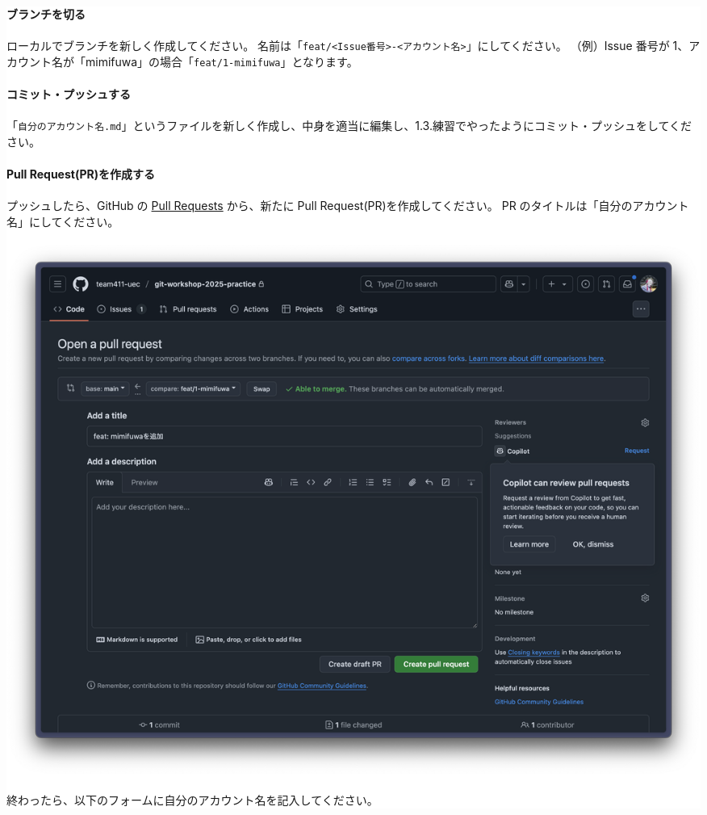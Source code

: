 #### ブランチを切る

ローカルでブランチを新しく作成してください。
名前は「`feat/<Issue番号>-<アカウント名>`」にしてください。
（例）Issue 番号が 1、アカウント名が「mimifuwa」の場合「`feat/1-mimifuwa`」となります。

#### コミット・プッシュする

「`自分のアカウント名.md`」というファイルを新しく作成し、中身を適当に編集し、1.3.練習でやったようにコミット・プッシュをしてください。

#### Pull Request(PR)を作成する

プッシュしたら、GitHub の [Pull Requests](https://github.com/team411-uec/git-workshop-2025-practice/pulls?q=sort:updated-desc+is:pr+is:open) から、新たに Pull Request(PR)を作成してください。
PR のタイトルは「自分のアカウント名」にしてください。

![](./github-create-pr.png)

終わったら、以下のフォームに自分のアカウント名を記入してください。
